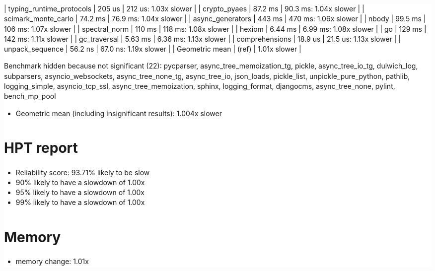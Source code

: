 | typing_runtime_protocols   | 205 us                                                                                                                | 212 us: 1.03x slower                                                                                                      |
| crypto_pyaes               | 87.2 ms                                                                                                               | 90.3 ms: 1.04x slower                                                                                                     |
| scimark_monte_carlo        | 74.2 ms                                                                                                               | 76.9 ms: 1.04x slower                                                                                                     |
| async_generators           | 443 ms                                                                                                                | 470 ms: 1.06x slower                                                                                                      |
| nbody                      | 99.5 ms                                                                                                               | 106 ms: 1.07x slower                                                                                                      |
| spectral_norm              | 110 ms                                                                                                                | 118 ms: 1.08x slower                                                                                                      |
| hexiom                     | 6.44 ms                                                                                                               | 6.99 ms: 1.08x slower                                                                                                     |
| go                         | 129 ms                                                                                                                | 142 ms: 1.11x slower                                                                                                      |
| gc_traversal               | 5.63 ms                                                                                                               | 6.36 ms: 1.13x slower                                                                                                     |
| comprehensions             | 18.9 us                                                                                                               | 21.5 us: 1.13x slower                                                                                                     |
| unpack_sequence            | 56.2 ns                                                                                                               | 67.0 ns: 1.19x slower                                                                                                     |
| Geometric mean             | (ref)                                                                                                                 | 1.01x slower                                                                                                              |

Benchmark hidden because not significant (22): pycparser, async_tree_memoization_tg, pickle, async_tree_io_tg, dulwich_log, subparsers, asyncio_websockets, async_tree_none_tg, async_tree_io, json_loads, pickle_list, unpickle_pure_python, pathlib, logging_simple, asyncio_tcp_ssl, async_tree_memoization, sphinx, logging_format, djangocms, async_tree_none, pylint, bench_mp_pool

- Geometric mean (including insignificant results): 1.004x slower

# HPT report

- Reliability score: 93.71% likely to be slow
- 90% likely to have a slowdown of 1.00x
- 95% likely to have a slowdown of 1.00x
- 99% likely to have a slowdown of 1.00x

# Memory
- memory change: 1.01x